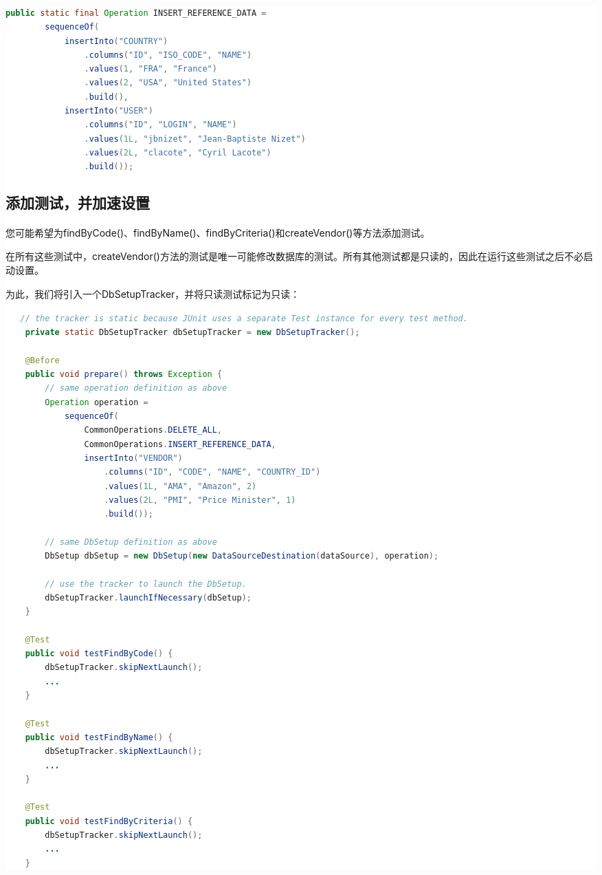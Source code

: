 ```java
public static final Operation INSERT_REFERENCE_DATA =
        sequenceOf(
            insertInto("COUNTRY")
                .columns("ID", "ISO_CODE", "NAME")
                .values(1, "FRA", "France")
                .values(2, "USA", "United States")
                .build(),
            insertInto("USER")
                .columns("ID", "LOGIN", "NAME")
                .values(1L, "jbnizet", "Jean-Baptiste Nizet")
                .values(2L, "clacote", "Cyril Lacote")
                .build());
```

## 添加测试，并加速设置

您可能希望为findByCode()、findByName()、findByCriteria()和createVendor()等方法添加测试。

在所有这些测试中，createVendor()方法的测试是唯一可能修改数据库的测试。所有其他测试都是只读的，因此在运行这些测试之后不必启动设置。

为此，我们将引入一个DbSetupTracker，并将只读测试标记为只读：

```java
   // the tracker is static because JUnit uses a separate Test instance for every test method.
    private static DbSetupTracker dbSetupTracker = new DbSetupTracker();

    @Before
    public void prepare() throws Exception {
        // same operation definition as above
        Operation operation =
            sequenceOf(
                CommonOperations.DELETE_ALL,
                CommonOperations.INSERT_REFERENCE_DATA,
                insertInto("VENDOR")
                    .columns("ID", "CODE", "NAME", "COUNTRY_ID")
                    .values(1L, "AMA", "Amazon", 2)
                    .values(2L, "PMI", "Price Minister", 1)
                    .build());

        // same DbSetup definition as above
        DbSetup dbSetup = new DbSetup(new DataSourceDestination(dataSource), operation);

        // use the tracker to launch the DbSetup.
        dbSetupTracker.launchIfNecessary(dbSetup);
    }

    @Test
    public void testFindByCode() {
        dbSetupTracker.skipNextLaunch();
        ...
    }

    @Test
    public void testFindByName() {
        dbSetupTracker.skipNextLaunch();
        ...
    }

    @Test
    public void testFindByCriteria() {
        dbSetupTracker.skipNextLaunch();
        ...
    }

```